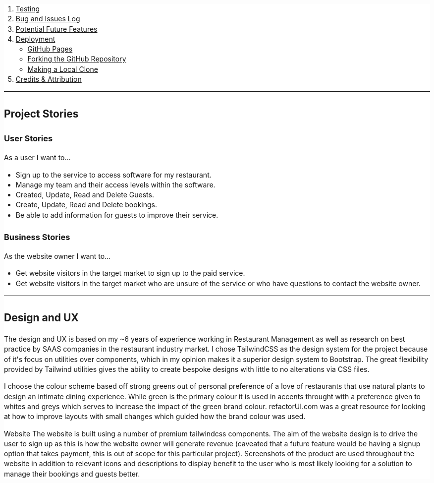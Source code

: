 1. [Testing](#testing)
1. [Bug and Issues Log](#bug-and-issues-log)
1. [Potential Future Features](#potential-future-features)
1. [Deployment](#deployment)
    - [GitHub Pages](#github-pages)
    - [Forking the GitHub Repository](#forking-the-github-repository)
    - [Making a Local Clone](#making-a-local-clone)
1. [Credits & Attribution](#credits-and-attributions)


***

## Project Stories

### User Stories
As a user I want to...
- Sign up to the service to access software for my restaurant.
- Manage my team and their access levels within the software.
- Created, Update, Read and Delete Guests.
- Create, Update, Read and Delete bookings.
- Be able to add information for guests to improve their service.

### Business Stories
As the website owner I want to...
- Get website visitors in the target market to sign up to the paid service.
- Get website visitors in the target market who are unsure of the service or who have questions to contact the website owner.

***

## Design and UX
The design and UX is based on my ~6 years of experience working in Restaurant Management as well as research on best practice by SAAS companies in the restaurant industry market. I chose TailwindCSS as the design system for the project because of it's focus on utilities over components, which in my opinion makes it a superior design system to Bootstrap. The great flexibility provided by Tailwind utilities gives the ability to create bespoke designs with little to no alterations via CSS files.

I choose the colour scheme based off strong greens out of personal preference of a love of restaurants that use natural plants to design an intimate dining experience. While green is the primary colour it is used in accents throught with a preference given to whites and greys which serves to increase the impact of the green brand colour. refactorUI.com was a great resource for looking at how to improve layouts with small changes which guided how the brand colour was used. 

Website
The website is built using a number of premium tailwindcss components. The aim of the website design is to drive the user to sign up as this is how the website owner will generate revenue (caveated that a future feature would be having a signup option that takes payment, this is out of scope for this particular project). Screenshots of the product are used throughout the website in addition to relevant icons and descriptions to display benefit to the user who is most likely looking for a solution to manage their bookings and guests better.

